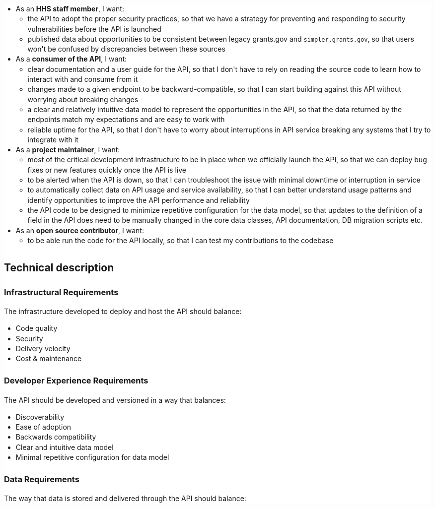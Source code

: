 - As an **HHS staff member**, I want:
  - the API to adopt the proper security practices, so that we have a strategy for preventing and responding to security vulnerabilities before the API is launched
  - published data about opportunities to be consistent between legacy grants.gov and `simpler.grants.gov`, so that users won't be confused by discrepancies between these sources
- As a **consumer of the API**, I want:
  - clear documentation and a user guide for the API, so that I don't have to rely on reading the source code to learn how to interact with and consume from it
  - changes made to a given endpoint to be backward-compatible, so that I can start building against this API without worrying about breaking changes
  - a clear and relatively intuitive data model to represent the opportunities in the API, so that the data returned by the endpoints match my expectations and are easy to work with
  - reliable uptime for the API, so that I don't have to worry about interruptions in API service breaking any systems that I try to integrate with it
- As a **project maintainer**, I want:
  - most of the critical development infrastructure to be in place when we officially launch the API, so that we can deploy bug fixes or new features quickly once the API is live
  - to be alerted when the API is down, so that I can troubleshoot the issue with minimal downtime or interruption in service
  - to automatically collect data on API usage and service availability, so that I can better understand usage patterns and identify opportunities to improve the API performance and reliability
  - the API code to be designed to minimize repetitive configuration for the data model, so that updates to the definition of a field in the API does need to be manually changed in the core data classes, API documentation, DB migration scripts etc.
- As an **open source contributor**, I want:
  - to be able run the code for the API locally, so that I can test my contributions to the codebase

## Technical description

### Infrastructural Requirements

The infrastructure developed to deploy and host the API should balance:

- Code quality
- Security
- Delivery velocity
- Cost & maintenance

### Developer Experience Requirements

The API should be developed and versioned in a way that balances:

- Discoverability
- Ease of adoption
- Backwards compatibility
- Clear and intuitive data model
- Minimal repetitive configuration for data model

### Data Requirements

The way that data is stored and delivered through the API should balance:
